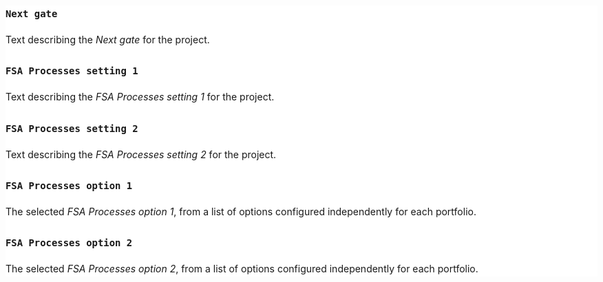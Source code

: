 ### `Next gate`
Text describing the *Next gate* for the project.

### `FSA Processes setting 1`
Text describing the *FSA Processes setting 1* for the project.

### `FSA Processes setting 2`
Text describing the *FSA Processes setting 2* for the project.

### `FSA Processes option 1`
The selected *FSA Processes option 1*, from a list of options configured independently for each portfolio.

### `FSA Processes option 2`
The selected *FSA Processes option 2*, from a list of options configured independently for each portfolio.

